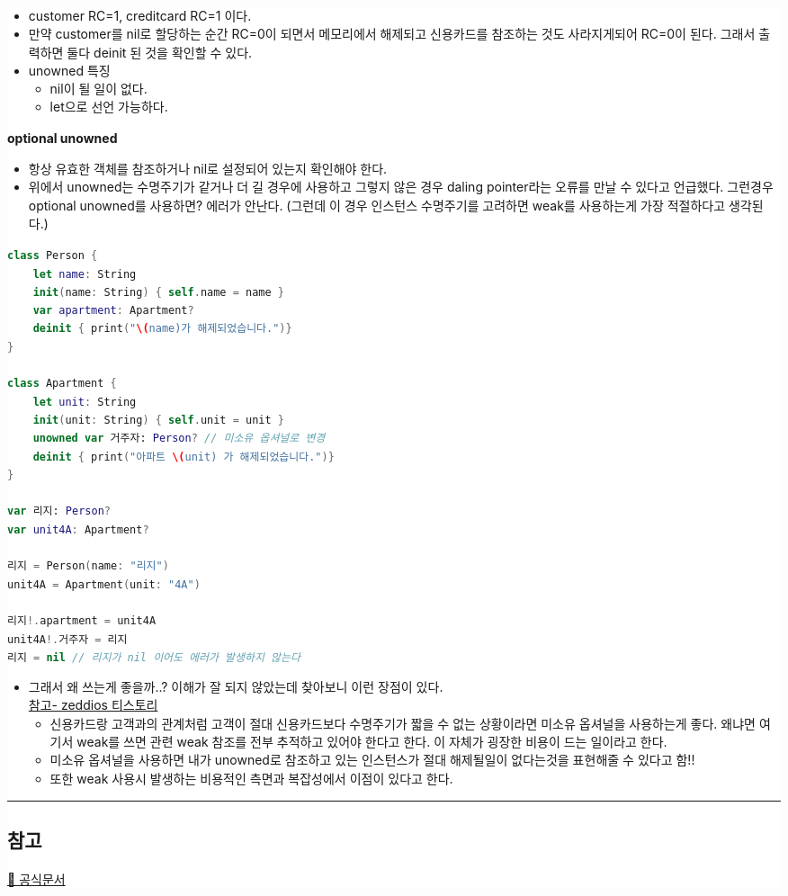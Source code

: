 
- customer RC=1, creditcard RC=1 이다.
- 만약 customer를 nil로 할당하는 순간 RC=0이 되면서 메모리에서 해제되고 신용카드를 참조하는 것도 사라지게되어 RC=0이 된다. 그래서 출력하면 둘다 deinit 된 것을 확인할 수 있다.
- unowned 특징
   - nil이 될 일이 없다.
   - let으로 선언 가능하다.

**optional unowned**
- 항상 유효한 객체를 참조하거나 nil로 설정되어 있는지 확인해야 한다.
- 위에서 unowned는 수명주기가 같거나 더 길 경우에 사용하고 그렇지 않은 경우 daling pointer라는 오류를 만날 수 있다고 언급했다. 그런경우 optional unowned를 사용하면? 에러가 안난다. (그런데 이 경우 인스턴스 수명주기를 고려하면 weak를 사용하는게 가장 적절하다고 생각된다.)

```swift
class Person {
    let name: String
    init(name: String) { self.name = name }
    var apartment: Apartment?
    deinit { print("\(name)가 해제되었습니다.")}
}

class Apartment {
    let unit: String
    init(unit: String) { self.unit = unit }
    unowned var 거주자: Person? // 미소유 옵셔널로 변경
    deinit { print("아파트 \(unit) 가 해제되었습니다.")}
}

var 리지: Person?
var unit4A: Apartment?

리지 = Person(name: "리지")
unit4A = Apartment(unit: "4A")

리지!.apartment = unit4A
unit4A!.거주자 = 리지
리지 = nil // 리지가 nil 이어도 에러가 발생하지 않는다
```
- 그래서 왜 쓰는게 좋을까..? 이해가 잘 되지 않았는데 찾아보니 이런 장점이 있다.</br> [참고- zeddios 티스토리](https://zeddios.tistory.com/1214)
   - 신용카드랑 고객과의 관계처럼 고객이 절대 신용카드보다 수명주기가 짧을 수 없는 상황이라면 미소유 옵셔널을 사용하는게 좋다. 왜냐면 여기서 weak를 쓰면 관련 weak 참조를 전부 추적하고 있어야 한다고 한다. 이 자체가 굉장한 비용이 드는 일이라고 한다.
   - 미소유 옵셔널을 사용하면 내가 unowned로 참조하고 있는 인스턴스가 절대 해제될일이 없다는것을 표현해줄 수 있다고 함!!
   - 또한 weak 사용시 발생하는 비용적인 측면과 복잡성에서 이점이 있다고 한다.

---
## 참고
[🍎 공식문서](https://docs.swift.org/swift-book/LanguageGuide/AutomaticReferenceCounting.html)

